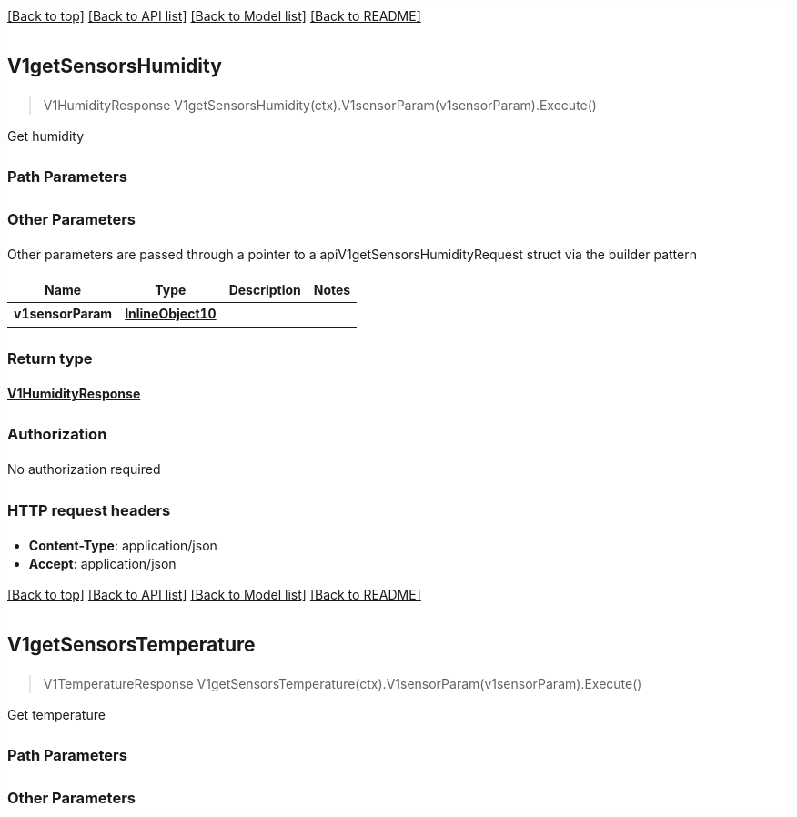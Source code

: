 [[Back to top]](#) [[Back to API list]](../README.md#documentation-for-api-endpoints)
[[Back to Model list]](../README.md#documentation-for-models)
[[Back to README]](../README.md)


## V1getSensorsHumidity

> V1HumidityResponse V1getSensorsHumidity(ctx).V1sensorParam(v1sensorParam).Execute()

Get humidity



### Path Parameters



### Other Parameters

Other parameters are passed through a pointer to a apiV1getSensorsHumidityRequest struct via the builder pattern


Name | Type | Description  | Notes
------------- | ------------- | ------------- | -------------
 **v1sensorParam** | [**InlineObject10**](InlineObject10.md) |  | 

### Return type

[**V1HumidityResponse**](V1HumidityResponse.md)

### Authorization

No authorization required

### HTTP request headers

- **Content-Type**: application/json
- **Accept**: application/json

[[Back to top]](#) [[Back to API list]](../README.md#documentation-for-api-endpoints)
[[Back to Model list]](../README.md#documentation-for-models)
[[Back to README]](../README.md)


## V1getSensorsTemperature

> V1TemperatureResponse V1getSensorsTemperature(ctx).V1sensorParam(v1sensorParam).Execute()

Get temperature



### Path Parameters



### Other Parameters
